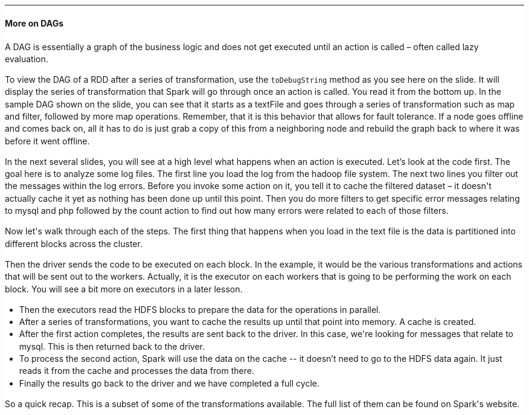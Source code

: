 --------------------------------------------------------------------------

#### More on DAGs

A DAG is essentially a graph of the business logic and does not get executed until an action is called
– often called lazy evaluation.

To view the DAG of a RDD after a series of transformation, use the ``toDebugString`` method as you see here on the
slide. It will display the series of transformation that Spark will go through once an action is called. You read it from
the bottom up. In the sample DAG shown on the slide, you can see that it starts as a textFile and goes through a series
of transformation such as map and filter, followed by more map operations. Remember, that it is this behavior that
allows for fault tolerance. If a node goes offline and comes back on, all it has to do is just grab a copy of this from a
neighboring node and rebuild the graph back to where it was before it went offline.


In the next several slides, you will see at a high level what happens when an action is executed.
Let’s look at the code first. The goal here is to analyze some log files. The first line you load the log from the hadoop
file system. The next two lines you filter out the messages within the log errors. Before you invoke some action on it,
you tell it to cache the filtered dataset – it doesn't actually cache it yet as nothing has been done up until this point.
Then you do more filters to get specific error messages relating to mysql and php followed by the count action to find
out how many errors were related to each of those filters.

Now let's walk through each of the steps. The first thing that happens when you load in the text file is the data is
partitioned into different blocks across the cluster.

Then the driver sends the code to be executed on each block. In the example, it would be the various transformations
and actions that will be sent out to the workers. Actually, it is the executor on each workers that is going to be
performing the work on each block. You will see a bit more on executors in a later lesson.

* Then the executors read the HDFS blocks to prepare the data for the operations in parallel.
* After a series of transformations, you want to cache the results up until that point into memory. A cache is created.
* After the first action completes, the results are sent back to the driver. In this case, we're looking for messages that
relate to mysql. This is then returned back to the driver.
* To process the second action, Spark will use the data on the cache -- it doesn’t need to go to the HDFS data again. It
just reads it from the cache and processes the data from there.
* Finally the results go back to the driver and we have completed a full cycle.

So a quick recap. This is a subset of some of the transformations available. The full list of them can be found on
Spark's website. 
